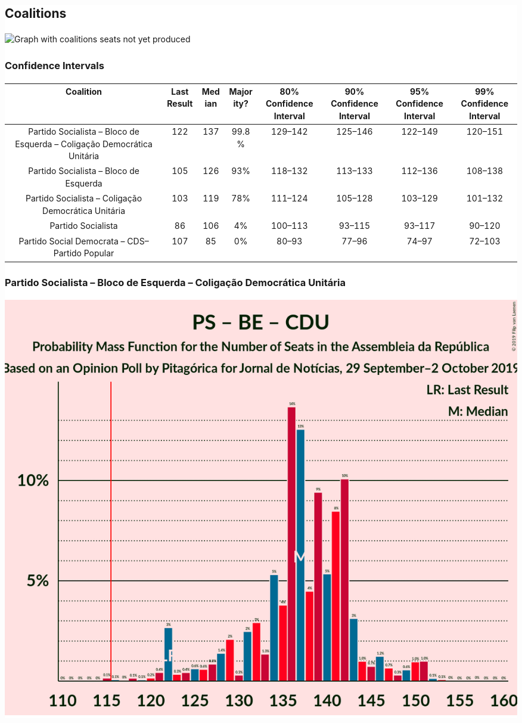 ## Coalitions

![Graph with coalitions seats not yet produced](2019-10-02-Pitagórica-coalitions-seats.png "Coalitions Seats")

### Confidence Intervals

| Coalition | Last Result | Median | Majority? | 80% Confidence Interval | 90% Confidence Interval | 95% Confidence Interval | 99% Confidence Interval |
|:---------:|:-----------:|:------:|:---------:|:-----------------------:|:-----------------------:|:-----------------------:|:-----------------------:|
| Partido Socialista – Bloco de Esquerda – Coligação Democrática Unitária | 122 | 137 | 99.8% | 129–142 | 125–146 | 122–149 | 120–151 |
| Partido Socialista – Bloco de Esquerda | 105 | 126 | 93% | 118–132 | 113–133 | 112–136 | 108–138 |
| Partido Socialista – Coligação Democrática Unitária | 103 | 119 | 78% | 111–124 | 105–128 | 103–129 | 101–132 |
| Partido Socialista | 86 | 106 | 4% | 100–113 | 93–115 | 93–117 | 90–120 |
| Partido Social Democrata – CDS–Partido Popular | 107 | 85 | 0% | 80–93 | 77–96 | 74–97 | 72–103 |

### Partido Socialista – Bloco de Esquerda – Coligação Democrática Unitária

![Graph with seats probability mass function not yet produced](2019-10-02-Pitagórica-coalitions-seats-pmf-ps–be–cdu.png "Seats Probability Mass Function")

